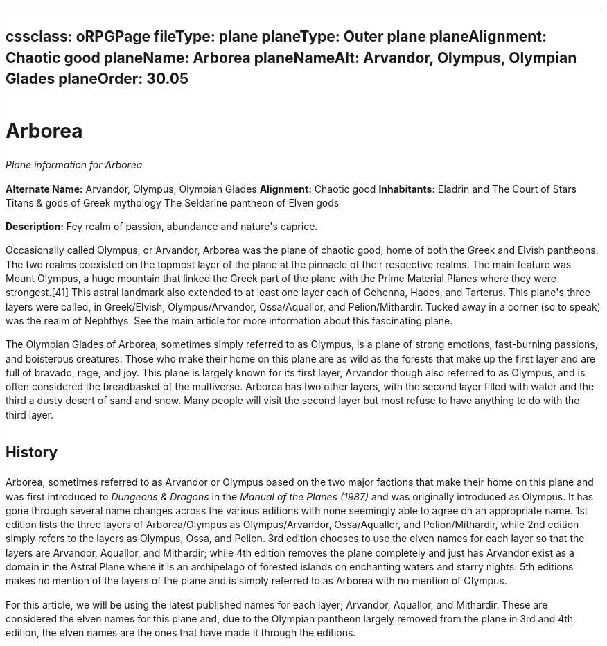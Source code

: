 
---
cssclass: oRPGPage
fileType: plane
planeType: Outer plane
planeAlignment: Chaotic good
planeName: Arborea
planeNameAlt: Arvandor, Olympus, Olympian Glades
planeOrder: 30.05
---
# Arborea
*Plane information for Arborea*

**Alternate Name:** Arvandor, Olympus, Olympian Glades
**Alignment:** Chaotic good
**Inhabitants:** Eladrin and The Court of Stars Titans & gods of Greek mythology The Seldarine pantheon of Elven gods

**Description:** Fey realm of passion, abundance and nature's caprice.

Occasionally called Olympus, or Arvandor, Arborea was the plane of chaotic good, home of both the Greek and Elvish pantheons. The two realms coexisted on the topmost layer of the plane at the pinnacle of their respective realms. The main feature was Mount Olympus, a huge mountain that linked the Greek part of the plane with the Prime Material Planes where they were strongest.[41] This astral landmark also extended to at least one layer each of Gehenna, Hades, and Tarterus. This plane's three layers were called, in Greek/Elvish, Olympus/Arvandor, Ossa/Aquallor, and Pelion/Mithardir. Tucked away in a corner (so to speak) was the realm of Nephthys. See the main article for more information about this fascinating plane.

The Olympian Glades of Arborea, sometimes simply referred to as Olympus, is a plane of strong emotions, fast-burning passions, and boisterous creatures. Those who make their home on this plane are as wild as the forests that make up the first layer and are full of bravado, rage, and joy. This plane is largely known for its first layer, Arvandor though also referred to as Olympus, and is often considered the breadbasket of the multiverse. Arborea has two other layers, with the second layer filled with water and the third a dusty desert of sand and snow. Many people will visit the second layer but most refuse to have anything to do with the third layer. 

## History

Arborea, sometimes referred to as Arvandor or Olympus based on the two major factions that make their home on this plane and was first introduced to _Dungeons & Dragons_ in the _Manual of the Planes (1987)_ and was originally introduced as Olympus. It has gone through several name changes across the various editions with none seemingly able to agree on an appropriate name. 1st edition lists the three layers of Arborea/Olympus as Olympus/Arvandor, Ossa/Aquallor, and Pelion/Mithardir, while 2nd edition simply refers to the layers as Olympus, Ossa, and Pelion. 3rd edition chooses to use the elven names for each layer so that the layers are Arvandor, Aquallor, and Mithardir; while 4th edition removes the plane completely and just has Arvandor exist as a domain in the Astral Plane where it is an archipelago of forested islands on enchanting waters and starry nights. 5th editions makes no mention of the layers of the plane and is simply referred to as Arborea with no mention of Olympus. 

For this article, we will be using the latest published names for each layer; Arvandor, Aquallor, and Mithardir. These are considered the elven names for this plane and, due to the Olympian pantheon largely removed from the plane in 3rd and 4th edition, the elven names are the ones that have made it through the editions. 
